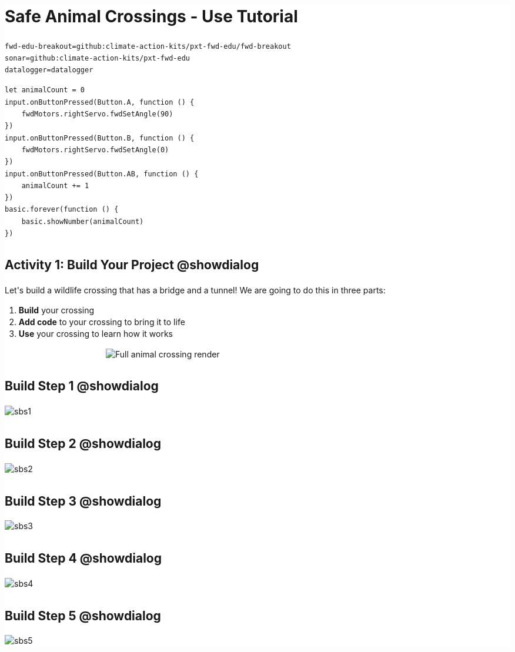 # Safe Animal Crossings - Use Tutorial
```package
fwd-edu-breakout=github:climate-action-kits/pxt-fwd-edu/fwd-breakout
sonar=github:climate-action-kits/pxt-fwd-edu
datalogger=datalogger
```

```template
let animalCount = 0
input.onButtonPressed(Button.A, function () {
    fwdMotors.rightServo.fwdSetAngle(90)
})
input.onButtonPressed(Button.B, function () {
    fwdMotors.rightServo.fwdSetAngle(0)
})
input.onButtonPressed(Button.AB, function () {
    animalCount += 1
})
basic.forever(function () {
    basic.showNumber(animalCount)
})
```

## Activity 1: Build Your Project @showdialog
Let's build a wildlife crossing that has a bridge and a tunnel! We are going to do this in three parts:
1. **Build** your crossing
2. **Add code** to your crossing to bring it to life
3. **Use** your crossing to learn how it works

<img src="https://raw.githubusercontent.com/climate-action-kits/pxt-fwd-edu/main/tutorial-assets/es-landbridge-render.webp" alt="Full animal crossing render" style="display: block; width: 60%; margin:auto;">

## Build Step 1 @showdialog
![sbs1](https://raw.githubusercontent.com/climate-action-kits/pxt-fwd-edu/main/tutorial-assets/es-landbridge-sbs01.webp)

## Build Step 2 @showdialog
![sbs2](https://raw.githubusercontent.com/climate-action-kits/pxt-fwd-edu/main/tutorial-assets/es-landbridge-sbs02.webp)

## Build Step 3 @showdialog
![sbs3](https://raw.githubusercontent.com/climate-action-kits/pxt-fwd-edu/main/tutorial-assets/es-landbridge-sbs03.webp)

## Build Step 4 @showdialog
![sbs4](https://raw.githubusercontent.com/climate-action-kits/pxt-fwd-edu/main/tutorial-assets/es-landbridge-sbs04.webp)

## Build Step 5 @showdialog
![sbs5](https://raw.githubusercontent.com/climate-action-kits/pxt-fwd-edu/main/tutorial-assets/es-landbridge-sbs05.webp)

